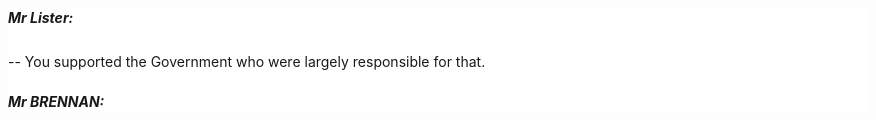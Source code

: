 ##### Mr Lister:

-- You supported the Government who were largely responsible for that. 

##### Mr BRENNAN:

